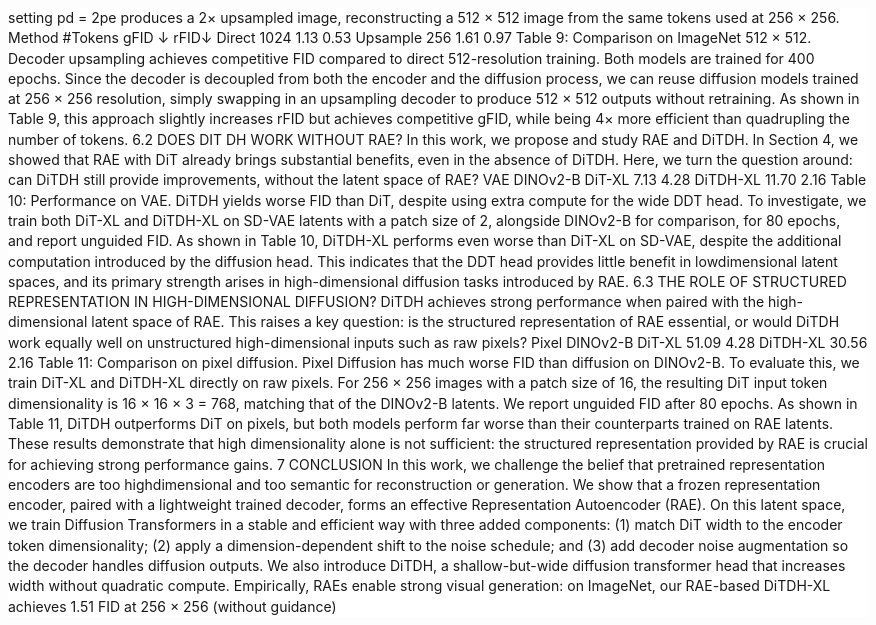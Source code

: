 setting pd = 2pe produces a 2× upsampled image, reconstructing a 512 × 512 image from the same
tokens used at 256 × 256.
Method #Tokens gFID ↓ rFID↓
Direct 1024 1.13 0.53
Upsample 256 1.61 0.97
Table 9: Comparison on ImageNet 512 × 512.
Decoder upsampling achieves competitive FID
compared to direct 512-resolution training. Both
models are trained for 400 epochs.
Since the decoder is decoupled from both the encoder and the diffusion process, we can reuse diffusion models trained at 256 × 256 resolution, simply swapping in an upsampling decoder to produce
512 × 512 outputs without retraining. As shown
in Table 9, this approach slightly increases rFID but
achieves competitive gFID, while being 4× more efficient than quadrupling the number of tokens.
6.2 DOES DIT
DH WORK WITHOUT RAE?
In this work, we propose and study RAE and DiTDH. In Section 4, we showed that RAE with DiT
already brings substantial benefits, even in the absence of DiTDH. Here, we turn the question around:
can DiTDH still provide improvements, without the latent space of RAE?
VAE DINOv2-B
DiT-XL 7.13 4.28
DiTDH-XL 11.70 2.16
Table 10: Performance on VAE. DiTDH
yields worse FID than DiT, despite using extra compute for the wide DDT head.
To investigate, we train both DiT-XL and DiTDH-XL
on SD-VAE latents with a patch size of 2, alongside
DINOv2-B for comparison, for 80 epochs, and report unguided FID. As shown in Table 10, DiTDH-XL performs
even worse than DiT-XL on SD-VAE, despite the additional computation introduced by the diffusion head. This
indicates that the DDT head provides little benefit in lowdimensional latent spaces, and its primary strength arises
in high-dimensional diffusion tasks introduced by RAE.
6.3 THE ROLE OF STRUCTURED REPRESENTATION IN HIGH-DIMENSIONAL DIFFUSION?
DiTDH achieves strong performance when paired with the high-dimensional latent space of RAE.
This raises a key question: is the structured representation of RAE essential, or would DiTDH work
equally well on unstructured high-dimensional inputs such as raw pixels?
Pixel DINOv2-B
DiT-XL 51.09 4.28
DiTDH-XL 30.56 2.16
Table 11: Comparison on pixel diffusion.
Pixel Diffusion has much worse FID than
diffusion on DINOv2-B.
To evaluate this, we train DiT-XL and DiTDH-XL directly
on raw pixels. For 256 × 256 images with a patch size
of 16, the resulting DiT input token dimensionality is
16 × 16 × 3 = 768, matching that of the DINOv2-B latents. We report unguided FID after 80 epochs. As shown
in Table 11, DiTDH outperforms DiT on pixels, but both
models perform far worse than their counterparts trained
on RAE latents. These results demonstrate that high dimensionality alone is not sufficient: the structured representation provided by RAE is crucial for
achieving strong performance gains.
7 CONCLUSION
In this work, we challenge the belief that pretrained representation encoders are too highdimensional and too semantic for reconstruction or generation. We show that a frozen representation
encoder, paired with a lightweight trained decoder, forms an effective Representation Autoencoder
(RAE). On this latent space, we train Diffusion Transformers in a stable and efficient way with
three added components: (1) match DiT width to the encoder token dimensionality; (2) apply a
dimension-dependent shift to the noise schedule; and (3) add decoder noise augmentation so the decoder handles diffusion outputs. We also introduce DiTDH, a shallow-but-wide diffusion transformer
head that increases width without quadratic compute. Empirically, RAEs enable strong visual generation: on ImageNet, our RAE-based DiTDH-XL achieves 1.51 FID at 256 × 256 (without guidance)